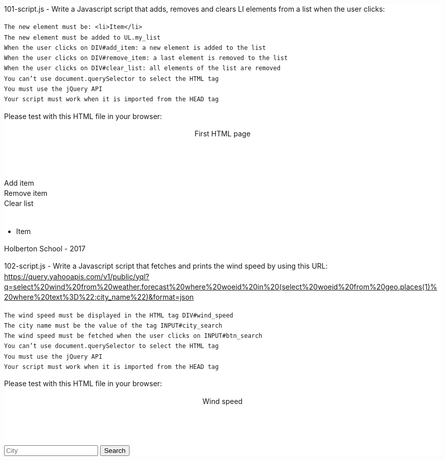101-script.js - Write a Javascript script that adds, removes and clears LI elements from a list when the user clicks:

    The new element must be: <li>Item</li>
    The new element must be added to UL.my_list
    When the user clicks on DIV#add_item: a new element is added to the list
    When the user clicks on DIV#remove_item: a last element is removed to the list
    When the user clicks on DIV#clear_list: all elements of the list are removed
    You can’t use document.querySelector to select the HTML tag
    You must use the jQuery API
    Your script must work when it is imported from the HEAD tag

Please test with this HTML file in your browser:

<!DOCTYPE html>
<html lang="en">
  <head>
    <title>Holberton School</title>
    <script src="https://code.jquery.com/jquery-3.2.1.min.js"></script>
    <script type="text/javascript" src="101-script.js"></script>
  </head>
  <body>
    <header>
      First HTML page
    </header>
    <br />
    <div id="add_item">Add item</div>
    <div id="remove_item">Remove item</div>
    <div id="clear_list">Clear list</div>
    <br />
    <ul class="my_list">
      <li>Item</li>
    </ul>
    <footer>
      Holberton School - 2017
    </footer>
  </body>
</html>

102-script.js - Write a Javascript script that fetches and prints the wind speed by using this URL: https://query.yahooapis.com/v1/public/yql?q=select%20wind%20from%20weather.forecast%20where%20woeid%20in%20(select%20woeid%20from%20geo.places(1)%20where%20text%3D%22:city_name%22)&format=json

    The wind speed must be displayed in the HTML tag DIV#wind_speed
    The city name must be the value of the tag INPUT#city_search
    The wind speed must be fetched when the user clicks on INPUT#btn_search
    You can’t use document.querySelector to select the HTML tag
    You must use the jQuery API
    Your script must work when it is imported from the HEAD tag

Please test with this HTML file in your browser:

<!DOCTYPE html>
<html lang="en">
  <head>
    <title>Holberton School</title>
    <script src="https://code.jquery.com/jquery-3.2.1.min.js"></script>
    <script type="text/javascript" src="102-script.js"></script>
  </head>
  <body>
    <header>
      Wind speed
    </header>
    <br />
    <input id="city_search" type="text" placeholder="City"/>
    <input id="btn_search" type="button" value="Search"/>
    <br />